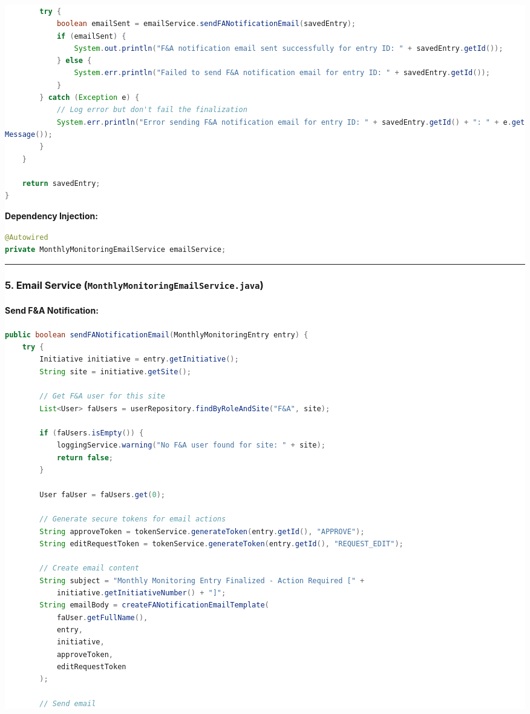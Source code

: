 ```java
        try {
            boolean emailSent = emailService.sendFANotificationEmail(savedEntry);
            if (emailSent) {
                System.out.println("F&A notification email sent successfully for entry ID: " + savedEntry.getId());
            } else {
                System.err.println("Failed to send F&A notification email for entry ID: " + savedEntry.getId());
            }
        } catch (Exception e) {
            // Log error but don't fail the finalization
            System.err.println("Error sending F&A notification email for entry ID: " + savedEntry.getId() + ": " + e.getMessage());
        }
    }
    
    return savedEntry;
}
```

**Dependency Injection:**
```java
@Autowired
private MonthlyMonitoringEmailService emailService;
```

---

### 5. **Email Service** (`MonthlyMonitoringEmailService.java`)

#### Send F&A Notification:
```java
public boolean sendFANotificationEmail(MonthlyMonitoringEntry entry) {
    try {
        Initiative initiative = entry.getInitiative();
        String site = initiative.getSite();
        
        // Get F&A user for this site
        List<User> faUsers = userRepository.findByRoleAndSite("F&A", site);
        
        if (faUsers.isEmpty()) {
            loggingService.warning("No F&A user found for site: " + site);
            return false;
        }
        
        User faUser = faUsers.get(0);
        
        // Generate secure tokens for email actions
        String approveToken = tokenService.generateToken(entry.getId(), "APPROVE");
        String editRequestToken = tokenService.generateToken(entry.getId(), "REQUEST_EDIT");
        
        // Create email content
        String subject = "Monthly Monitoring Entry Finalized - Action Required [" + 
            initiative.getInitiativeNumber() + "]";
        String emailBody = createFANotificationEmailTemplate(
            faUser.getFullName(),
            entry,
            initiative,
            approveToken,
            editRequestToken
        );
        
        // Send email
```